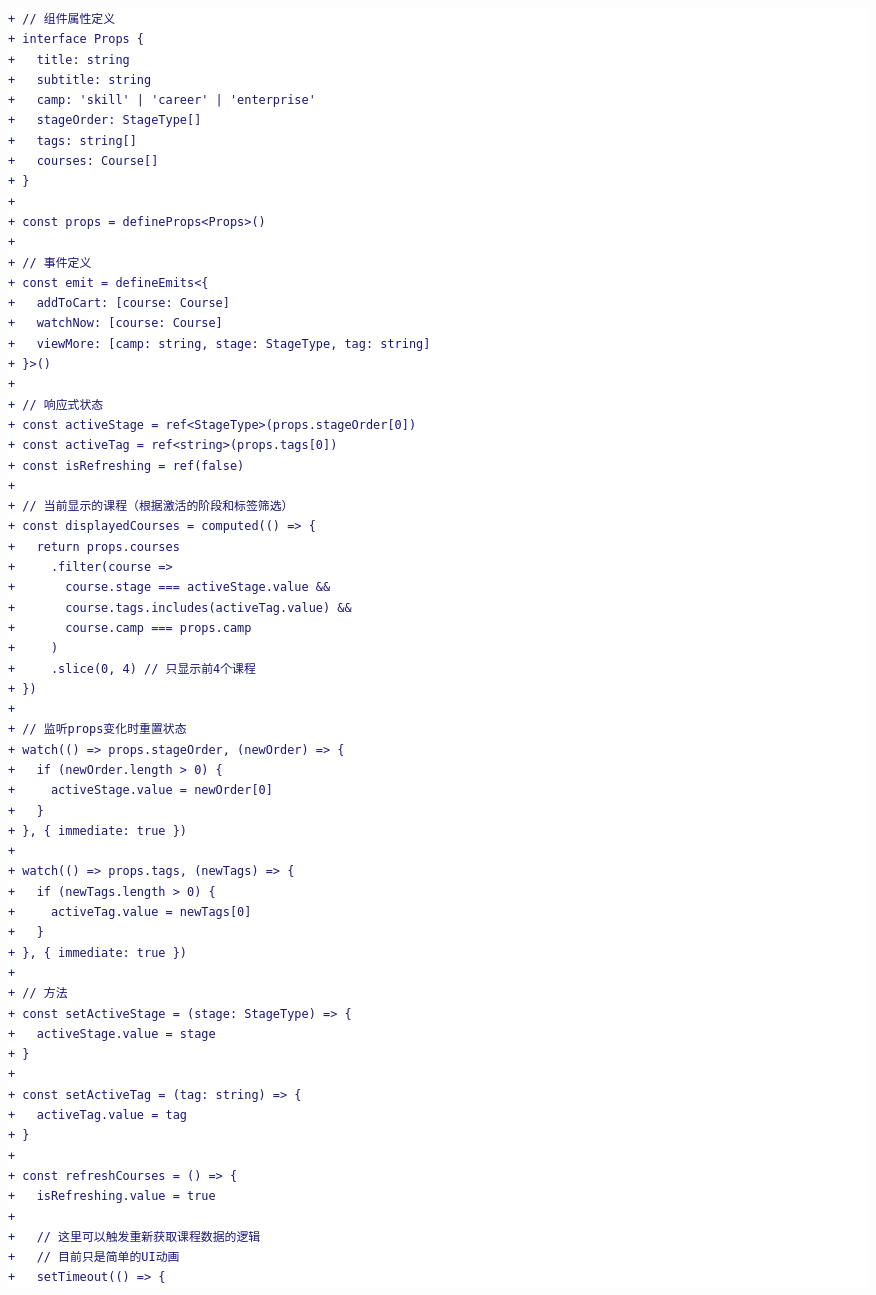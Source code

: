 ```diff
+ // 组件属性定义
+ interface Props {
+   title: string
+   subtitle: string
+   camp: 'skill' | 'career' | 'enterprise'
+   stageOrder: StageType[]
+   tags: string[]
+   courses: Course[]
+ }
+ 
+ const props = defineProps<Props>()
+ 
+ // 事件定义
+ const emit = defineEmits<{
+   addToCart: [course: Course]
+   watchNow: [course: Course]
+   viewMore: [camp: string, stage: StageType, tag: string]
+ }>()
+ 
+ // 响应式状态
+ const activeStage = ref<StageType>(props.stageOrder[0])
+ const activeTag = ref<string>(props.tags[0])
+ const isRefreshing = ref(false)
+ 
+ // 当前显示的课程（根据激活的阶段和标签筛选）
+ const displayedCourses = computed(() => {
+   return props.courses
+     .filter(course => 
+       course.stage === activeStage.value && 
+       course.tags.includes(activeTag.value) &&
+       course.camp === props.camp
+     )
+     .slice(0, 4) // 只显示前4个课程
+ })
+ 
+ // 监听props变化时重置状态
+ watch(() => props.stageOrder, (newOrder) => {
+   if (newOrder.length > 0) {
+     activeStage.value = newOrder[0]
+   }
+ }, { immediate: true })
+ 
+ watch(() => props.tags, (newTags) => {
+   if (newTags.length > 0) {
+     activeTag.value = newTags[0]
+   }
+ }, { immediate: true })
+ 
+ // 方法
+ const setActiveStage = (stage: StageType) => {
+   activeStage.value = stage
+ }
+ 
+ const setActiveTag = (tag: string) => {
+   activeTag.value = tag
+ }
+ 
+ const refreshCourses = () => {
+   isRefreshing.value = true
+   
+   // 这里可以触发重新获取课程数据的逻辑
+   // 目前只是简单的UI动画
+   setTimeout(() => {
```